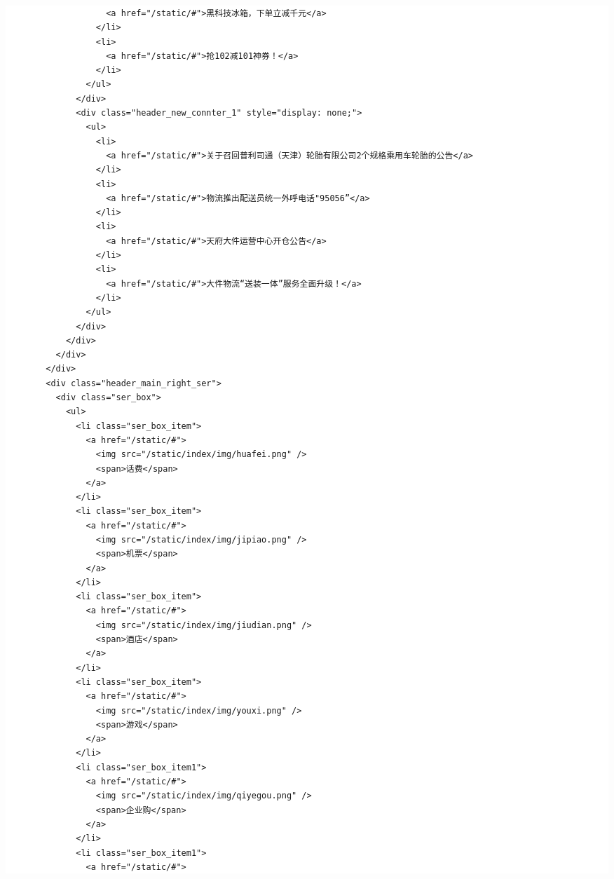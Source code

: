                         <a href="/static/#">黑科技冰箱，下单立减千元</a>
                      </li>
                      <li>
                        <a href="/static/#">抢102减101神券！</a>
                      </li>
                    </ul>
                  </div>
                  <div class="header_new_connter_1" style="display: none;">
                    <ul>
                      <li>
                        <a href="/static/#">关于召回普利司通（天津）轮胎有限公司2个规格乘用车轮胎的公告</a>
                      </li>
                      <li>
                        <a href="/static/#">物流推出配送员统一外呼电话"95056”</a>
                      </li>
                      <li>
                        <a href="/static/#">天府大件运营中心开仓公告</a>
                      </li>
                      <li>
                        <a href="/static/#">大件物流“送装一体”服务全面升级！</a>
                      </li>
                    </ul>
                  </div>
                </div>
              </div>
            </div>
            <div class="header_main_right_ser">
              <div class="ser_box">
                <ul>
                  <li class="ser_box_item">
                    <a href="/static/#">
                      <img src="/static/index/img/huafei.png" />
                      <span>话费</span>
                    </a>
                  </li>
                  <li class="ser_box_item">
                    <a href="/static/#">
                      <img src="/static/index/img/jipiao.png" />
                      <span>机票</span>
                    </a>
                  </li>
                  <li class="ser_box_item">
                    <a href="/static/#">
                      <img src="/static/index/img/jiudian.png" />
                      <span>酒店</span>
                    </a>
                  </li>
                  <li class="ser_box_item">
                    <a href="/static/#">
                      <img src="/static/index/img/youxi.png" />
                      <span>游戏</span>
                    </a>
                  </li>
                  <li class="ser_box_item1">
                    <a href="/static/#">
                      <img src="/static/index/img/qiyegou.png" />
                      <span>企业购</span>
                    </a>
                  </li>
                  <li class="ser_box_item1">
                    <a href="/static/#">
